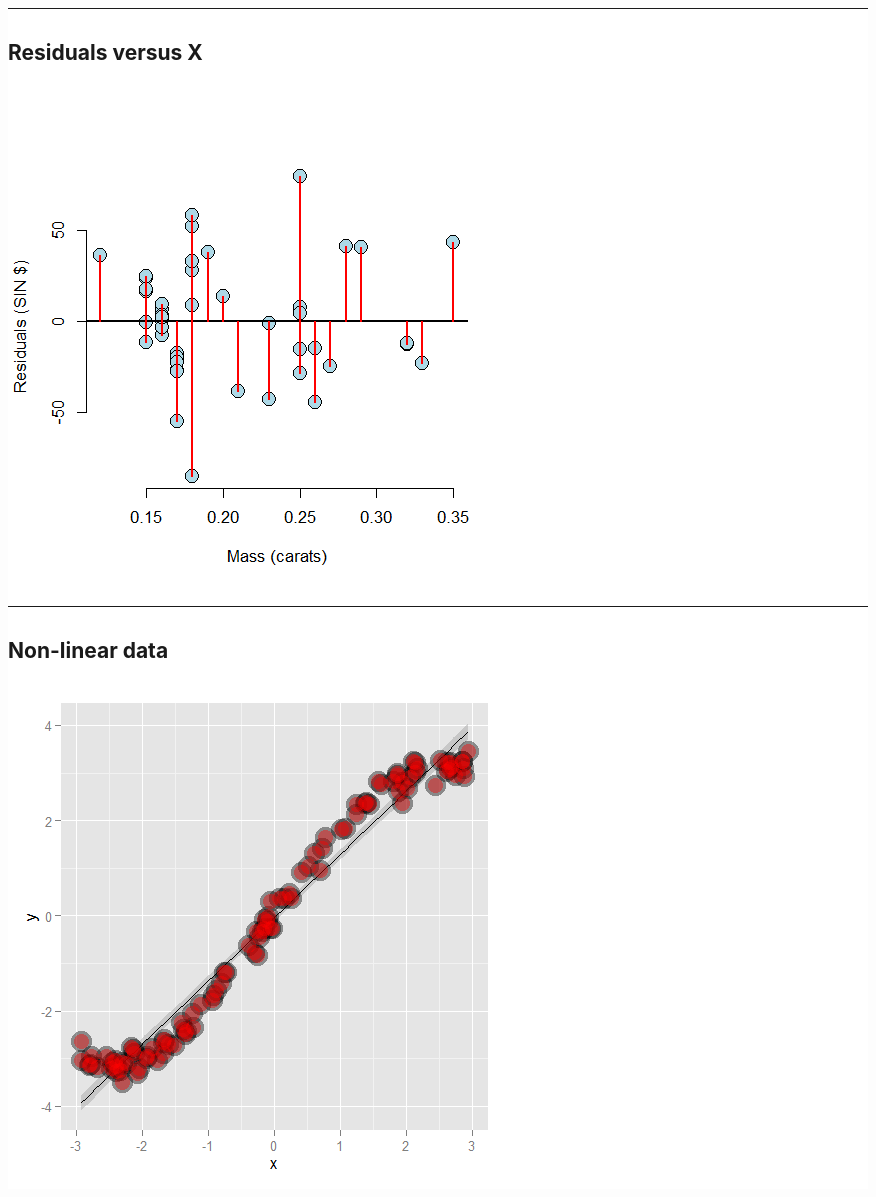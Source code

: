 
---
## Residuals versus X
<div class="rimage center"><img src="fig/unnamed-chunk-4.png" title="plot of chunk unnamed-chunk-4" alt="plot of chunk unnamed-chunk-4" class="plot" /></div>


---
## Non-linear data
<div class="rimage center"><img src="fig/unnamed-chunk-5.png" title="plot of chunk unnamed-chunk-5" alt="plot of chunk unnamed-chunk-5" class="plot" /></div>
